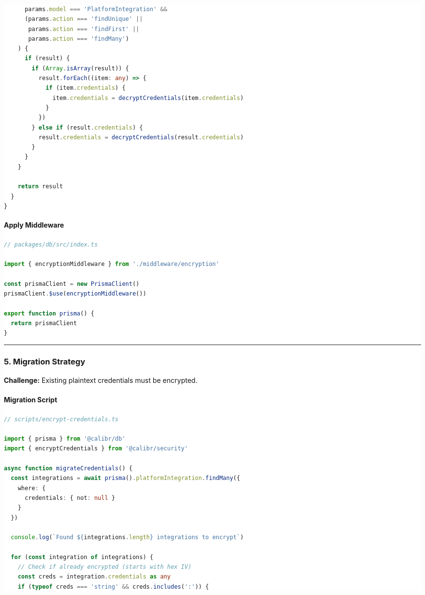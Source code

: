 ```typescript
      params.model === 'PlatformIntegration' &&
      (params.action === 'findUnique' ||
       params.action === 'findFirst' ||
       params.action === 'findMany')
    ) {
      if (result) {
        if (Array.isArray(result)) {
          result.forEach((item: any) => {
            if (item.credentials) {
              item.credentials = decryptCredentials(item.credentials)
            }
          })
        } else if (result.credentials) {
          result.credentials = decryptCredentials(result.credentials)
        }
      }
    }

    return result
  }
}
```

#### Apply Middleware

```typescript
// packages/db/src/index.ts

import { encryptionMiddleware } from './middleware/encryption'

const prismaClient = new PrismaClient()
prismaClient.$use(encryptionMiddleware())

export function prisma() {
  return prismaClient
}
```

---

### 5. Migration Strategy

**Challenge:** Existing plaintext credentials must be encrypted.

#### Migration Script

```typescript
// scripts/encrypt-credentials.ts

import { prisma } from '@calibr/db'
import { encryptCredentials } from '@calibr/security'

async function migrateCredentials() {
  const integrations = await prisma().platformIntegration.findMany({
    where: {
      credentials: { not: null }
    }
  })

  console.log(`Found ${integrations.length} integrations to encrypt`)

  for (const integration of integrations) {
    // Check if already encrypted (starts with hex IV)
    const creds = integration.credentials as any
    if (typeof creds === 'string' && creds.includes(':')) {
```